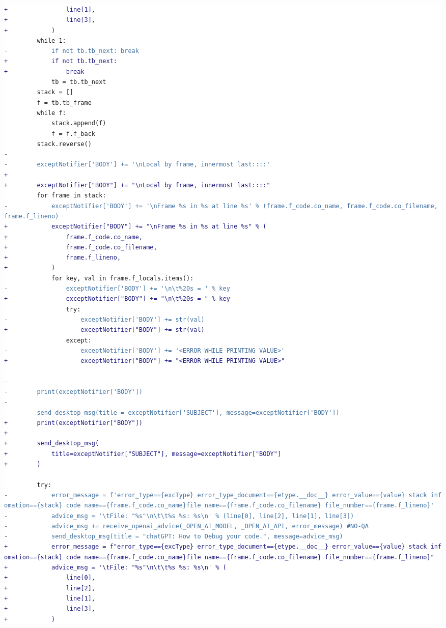 ```diff
+                line[1],
+                line[3],
+            )
         while 1:
-            if not tb.tb_next: break
+            if not tb.tb_next:
+                break
             tb = tb.tb_next
         stack = []
         f = tb.tb_frame
         while f:
             stack.append(f)
             f = f.f_back
         stack.reverse()
-        
-        exceptNotifier['BODY'] += '\nLocal by frame, innermost last::::'
+
+        exceptNotifier["BODY"] += "\nLocal by frame, innermost last::::"
         for frame in stack:
-            exceptNotifier['BODY'] += '\nFrame %s in %s at line %s' % (frame.f_code.co_name, frame.f_code.co_filename, frame.f_lineno)
+            exceptNotifier["BODY"] += "\nFrame %s in %s at line %s" % (
+                frame.f_code.co_name,
+                frame.f_code.co_filename,
+                frame.f_lineno,
+            )
             for key, val in frame.f_locals.items():
-                exceptNotifier['BODY'] += '\n\t%20s = ' % key
+                exceptNotifier["BODY"] += "\n\t%20s = " % key
                 try:
-                    exceptNotifier['BODY'] += str(val)
+                    exceptNotifier["BODY"] += str(val)
                 except:
-                    exceptNotifier['BODY'] += '<ERROR WHILE PRINTING VALUE>'
+                    exceptNotifier["BODY"] += "<ERROR WHILE PRINTING VALUE>"
 
-        
-        print(exceptNotifier['BODY'])
-                    
-        send_desktop_msg(title = exceptNotifier['SUBJECT'], message=exceptNotifier['BODY'])
+        print(exceptNotifier["BODY"])
+
+        send_desktop_msg(
+            title=exceptNotifier["SUBJECT"], message=exceptNotifier["BODY"]
+        )
 
         try:
-            error_message = f'error_type=={excType} error_type_document=={etype.__doc__} error_value=={value} stack infomation=={stack} code name=={frame.f_code.co_name}file name=={frame.f_code.co_filename} file_number=={frame.f_lineno}'
-            advice_msg = '\tFile: "%s"\n\t\t%s %s: %s\n' % (line[0], line[2], line[1], line[3])
-            advice_msg += receive_openai_advice(_OPEN_AI_MODEL, _OPEN_AI_API, error_message) #NO-QA
-            send_desktop_msg(title = "chatGPT: How to Debug your code.", message=advice_msg)
+            error_message = f"error_type=={excType} error_type_document=={etype.__doc__} error_value=={value} stack infomation=={stack} code name=={frame.f_code.co_name}file name=={frame.f_code.co_filename} file_number=={frame.f_lineno}"
+            advice_msg = '\tFile: "%s"\n\t\t%s %s: %s\n' % (
+                line[0],
+                line[2],
+                line[1],
+                line[3],
+            )
```